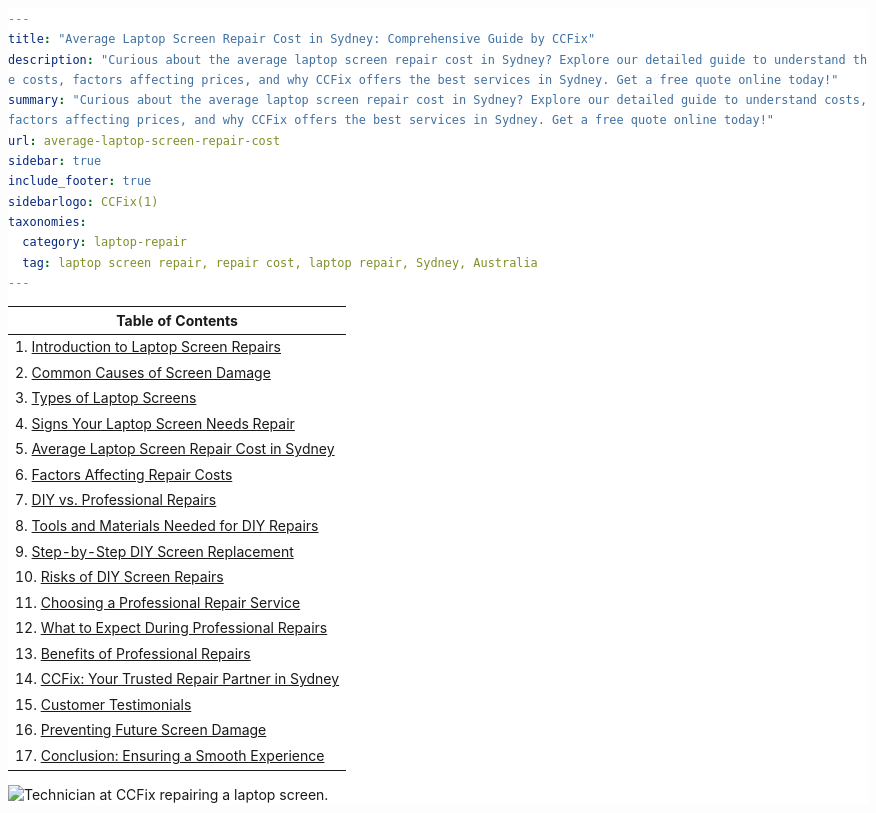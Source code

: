 ```yaml
---
title: "Average Laptop Screen Repair Cost in Sydney: Comprehensive Guide by CCFix"
description: "Curious about the average laptop screen repair cost in Sydney? Explore our detailed guide to understand the costs, factors affecting prices, and why CCFix offers the best services in Sydney. Get a free quote online today!"
summary: "Curious about the average laptop screen repair cost in Sydney? Explore our detailed guide to understand costs, factors affecting prices, and why CCFix offers the best services in Sydney. Get a free quote online today!" 
url: average-laptop-screen-repair-cost
sidebar: true
include_footer: true
sidebarlogo: CCFix(1)
taxonomies:
  category: laptop-repair
  tag: laptop screen repair, repair cost, laptop repair, Sydney, Australia
---
```


| **Table of Contents**                                               |
|---------------------------------------------------------------------|
| 1. [Introduction to Laptop Screen Repairs](#1-introduction-to-laptop-screen-repairs) |
| 2. [Common Causes of Screen Damage](#2-common-causes-of-screen-damage) |
| 3. [Types of Laptop Screens](#3-types-of-laptop-screens) |
| 4. [Signs Your Laptop Screen Needs Repair](#4-signs-your-laptop-screen-needs-repair) |
| 5. [Average Laptop Screen Repair Cost in Sydney](#5-average-laptop-screen-repair-cost-in-sydney) |
| 6. [Factors Affecting Repair Costs](#6-factors-affecting-repair-costs) |
| 7. [DIY vs. Professional Repairs](#7-diy-vs-professional-repairs) |
| 8. [Tools and Materials Needed for DIY Repairs](#8-tools-and-materials-needed-for-diy-repairs) |
| 9. [Step-by-Step DIY Screen Replacement](#9-step-by-step-diy-screen-replacement) |
| 10. [Risks of DIY Screen Repairs](#10-risks-of-diy-screen-repairs) |
| 11. [Choosing a Professional Repair Service](#11-choosing-a-professional-repair-service) |
| 12. [What to Expect During Professional Repairs](#12-what-to-expect-during-professional-repairs) |
| 13. [Benefits of Professional Repairs](#13-benefits-of-professional-repairs) |
| 14. [CCFix: Your Trusted Repair Partner in Sydney](#14-ccfix-your-trusted-repair-partner-in-sydney) |
| 15. [Customer Testimonials](#15-customer-testimonials) |
| 16. [Preventing Future Screen Damage](#16-preventing-future-screen-damage) |
| 17. [Conclusion: Ensuring a Smooth Experience](#17-conclusion-ensuring-a-smooth-experience) |

![Technician at CCFix repairing a laptop screen.](/images/average-laptop-screen-repair-cost.webp "CCFix technician repairing a laptop screen, showcasing expert repair services in a professional environment.")

